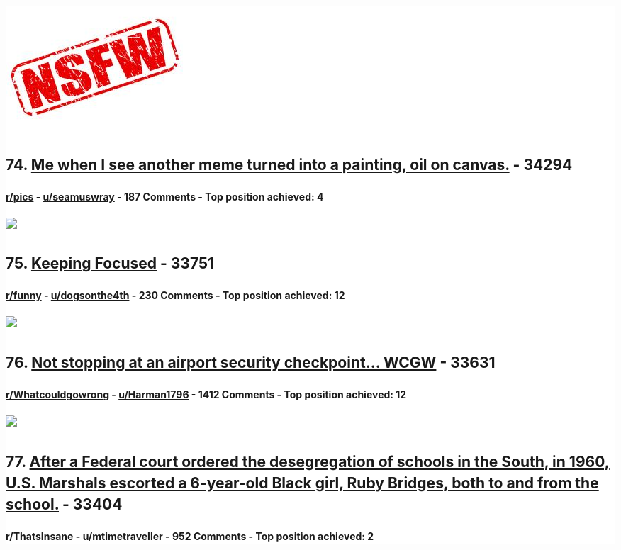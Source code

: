 <a href="https://www.reddit.com/r/Jokes/comments/iw6xzv/a_mans_walking_home_late_at_night_when_he_sees_a/"><img src="https://github.com/mgerb/top-of-reddit/raw/master/nsfw.jpg"></img></a>

## 74. [Me when I see another meme turned into a painting, oil on canvas.](http://reddit.com/r/pics/comments/iwhtna/me_when_i_see_another_meme_turned_into_a_painting/) - 34294
#### [r/pics](http://reddit.com/r/pics) - [u/seamuswray](http://reddit.com/u/seamuswray) - 187 Comments - Top position achieved: 4

<a href="https://i.imgur.com/Y0lsvZP.jpg"><img src="https://a.thumbs.redditmedia.com/CJcpNGHuU-ZBmj18HEiwLratnrKw6OGIWOlt1ibKCO8.jpg"></img></a>

## 75. [Keeping Focused](http://reddit.com/r/funny/comments/iwf0xb/keeping_focused/) - 33751
#### [r/funny](http://reddit.com/r/funny) - [u/dogsonthe4th](http://reddit.com/u/dogsonthe4th) - 230 Comments - Top position achieved: 12

<a href="https://i.redd.it/eml59c0aebo51.jpg"><img src="https://b.thumbs.redditmedia.com/bRO3xGEUfHjO1xbSsa_Co3FzhI9nmj632cqLGDRPqwY.jpg"></img></a>

## 76. [Not stopping at an airport security checkpoint... WCGW](http://reddit.com/r/Whatcouldgowrong/comments/iwc7bv/not_stopping_at_an_airport_security_checkpoint/) - 33631
#### [r/Whatcouldgowrong](http://reddit.com/r/Whatcouldgowrong) - [u/Harman1796](http://reddit.com/u/Harman1796) - 1412 Comments - Top position achieved: 12

<a href="https://v.redd.it/wva7i0xsfao51"><img src="https://b.thumbs.redditmedia.com/CGucl1D-ClN3WiWW20b82VMgP4fPDM9ukZexzO4bfmU.jpg"></img></a>

## 77. [After a Federal court ordered the desegregation of schools in the South, in 1960, U.S. Marshals escorted a 6-year-old Black girl, Ruby Bridges, both to and from the school.](http://reddit.com/r/ThatsInsane/comments/iwgggu/after_a_federal_court_ordered_the_desegregation/) - 33404
#### [r/ThatsInsane](http://reddit.com/r/ThatsInsane) - [u/mtimetraveller](http://reddit.com/u/mtimetraveller) - 952 Comments - Top position achieved: 2
